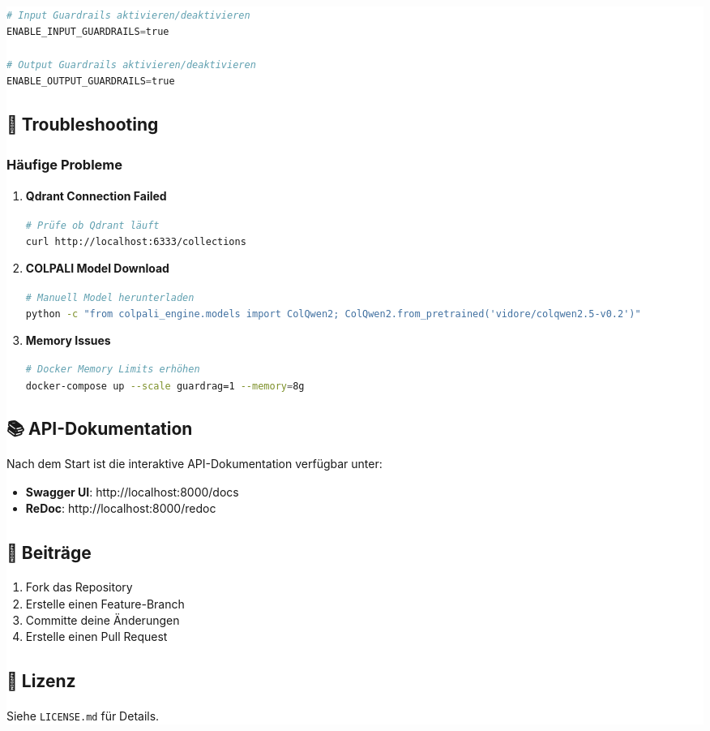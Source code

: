 ```python
# Input Guardrails aktivieren/deaktivieren
ENABLE_INPUT_GUARDRAILS=true

# Output Guardrails aktivieren/deaktivieren
ENABLE_OUTPUT_GUARDRAILS=true
```

## 🐛 Troubleshooting

### Häufige Probleme

1. **Qdrant Connection Failed**
   ```bash
   # Prüfe ob Qdrant läuft
   curl http://localhost:6333/collections
   ```

2. **COLPALI Model Download**
   ```bash
   # Manuell Model herunterladen
   python -c "from colpali_engine.models import ColQwen2; ColQwen2.from_pretrained('vidore/colqwen2.5-v0.2')"
   ```

3. **Memory Issues**
   ```bash
   # Docker Memory Limits erhöhen
   docker-compose up --scale guardrag=1 --memory=8g
   ```

## 📚 API-Dokumentation

Nach dem Start ist die interaktive API-Dokumentation verfügbar unter:

- **Swagger UI**: http://localhost:8000/docs
- **ReDoc**: http://localhost:8000/redoc

## 🤝 Beiträge

1. Fork das Repository
2. Erstelle einen Feature-Branch
3. Committe deine Änderungen
4. Erstelle einen Pull Request

## 📄 Lizenz

Siehe `LICENSE.md` für Details.

